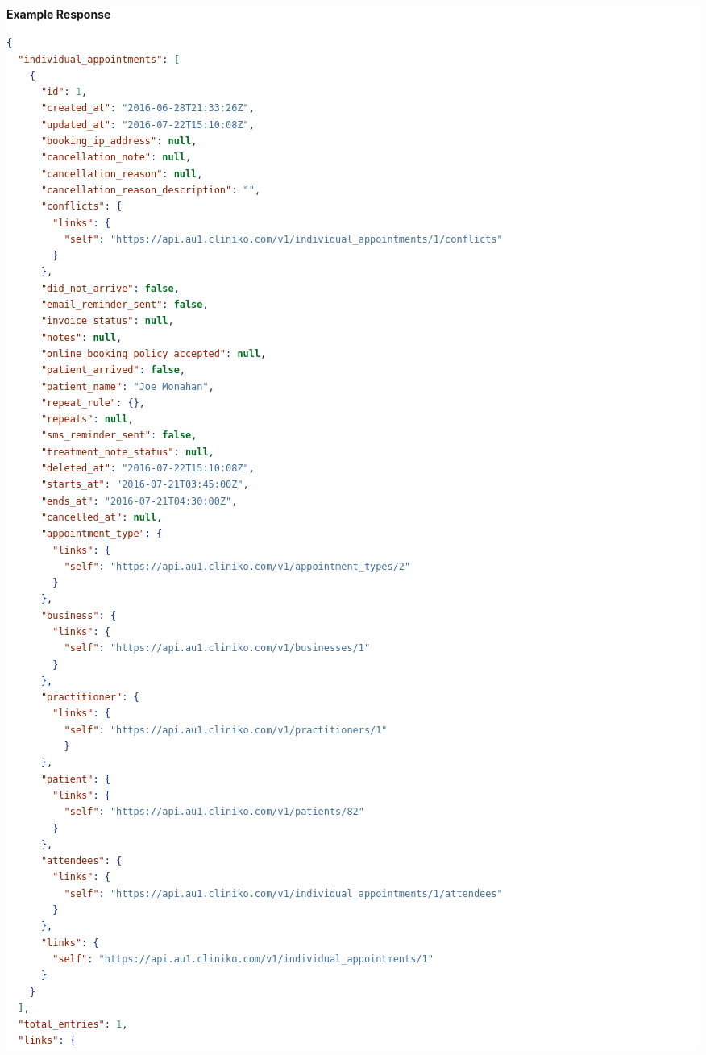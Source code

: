 **Example Response**
```json
{
  "individual_appointments": [
    {
      "id": 1,
      "created_at": "2016-06-28T21:33:26Z",
      "updated_at": "2016-07-22T15:10:08Z",
      "booking_ip_address": null,
      "cancellation_note": null,
      "cancellation_reason": null,
      "cancellation_reason_description": "",
      "conflicts": {
        "links": {
          "self": "https://api.au1.cliniko.com/v1/individual_appointments/1/conflicts"
        }
      },
      "did_not_arrive": false,
      "email_reminder_sent": false,
      "invoice_status": null,
      "notes": null,
      "online_booking_policy_accepted": null,
      "patient_arrived": false,
      "patient_name": "Joe Monahan",
      "repeat_rule": {},
      "repeats": null,
      "sms_reminder_sent": false,
      "treatment_note_status": null,
      "deleted_at": "2016-07-22T15:10:08Z",
      "starts_at": "2016-07-21T03:45:00Z",
      "ends_at": "2016-07-21T04:30:00Z",
      "cancelled_at": null,
      "appointment_type": {
        "links": {
          "self": "https://api.au1.cliniko.com/v1/appointment_types/2"
        }
      },
      "business": {
        "links": {
          "self": "https://api.au1.cliniko.com/v1/businesses/1"
        }
      },
      "practitioner": {
        "links": {
          "self": "https://api.au1.cliniko.com/v1/practitioners/1"
          }
      },
      "patient": {
        "links": {
          "self": "https://api.au1.cliniko.com/v1/patients/82"
        }
      },
      "attendees": {
        "links": {
          "self": "https://api.au1.cliniko.com/v1/individual_appointments/1/attendees"
        }
      },
      "links": {
        "self": "https://api.au1.cliniko.com/v1/individual_appointments/1"
      }
    }
  ],
  "total_entries": 1,
  "links": {
```